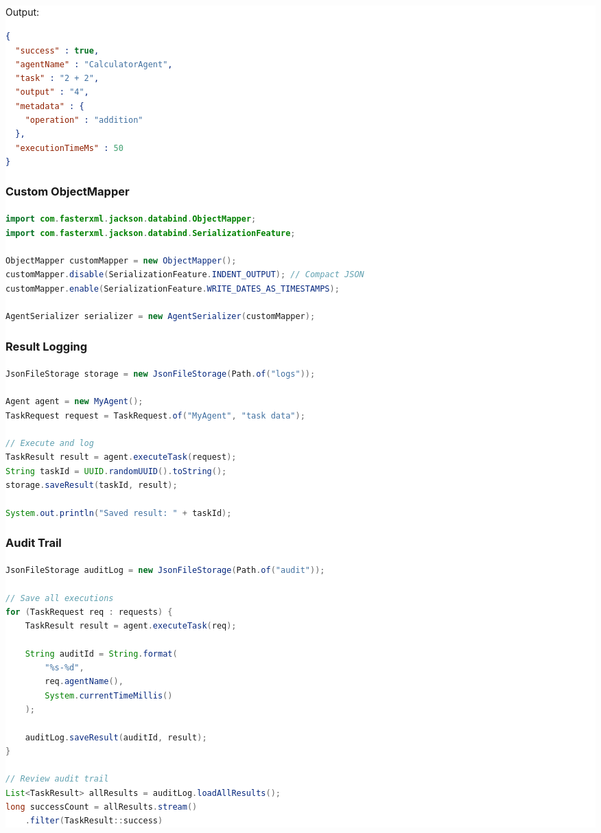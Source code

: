 Output:

```json
{
  "success" : true,
  "agentName" : "CalculatorAgent",
  "task" : "2 + 2",
  "output" : "4",
  "metadata" : {
    "operation" : "addition"
  },
  "executionTimeMs" : 50
}
```

### Custom ObjectMapper

```java
import com.fasterxml.jackson.databind.ObjectMapper;
import com.fasterxml.jackson.databind.SerializationFeature;

ObjectMapper customMapper = new ObjectMapper();
customMapper.disable(SerializationFeature.INDENT_OUTPUT); // Compact JSON
customMapper.enable(SerializationFeature.WRITE_DATES_AS_TIMESTAMPS);

AgentSerializer serializer = new AgentSerializer(customMapper);
```

### Result Logging

```java
JsonFileStorage storage = new JsonFileStorage(Path.of("logs"));

Agent agent = new MyAgent();
TaskRequest request = TaskRequest.of("MyAgent", "task data");

// Execute and log
TaskResult result = agent.executeTask(request);
String taskId = UUID.randomUUID().toString();
storage.saveResult(taskId, result);

System.out.println("Saved result: " + taskId);
```

### Audit Trail

```java
JsonFileStorage auditLog = new JsonFileStorage(Path.of("audit"));

// Save all executions
for (TaskRequest req : requests) {
    TaskResult result = agent.executeTask(req);

    String auditId = String.format(
        "%s-%d",
        req.agentName(),
        System.currentTimeMillis()
    );

    auditLog.saveResult(auditId, result);
}

// Review audit trail
List<TaskResult> allResults = auditLog.loadAllResults();
long successCount = allResults.stream()
    .filter(TaskResult::success)
```